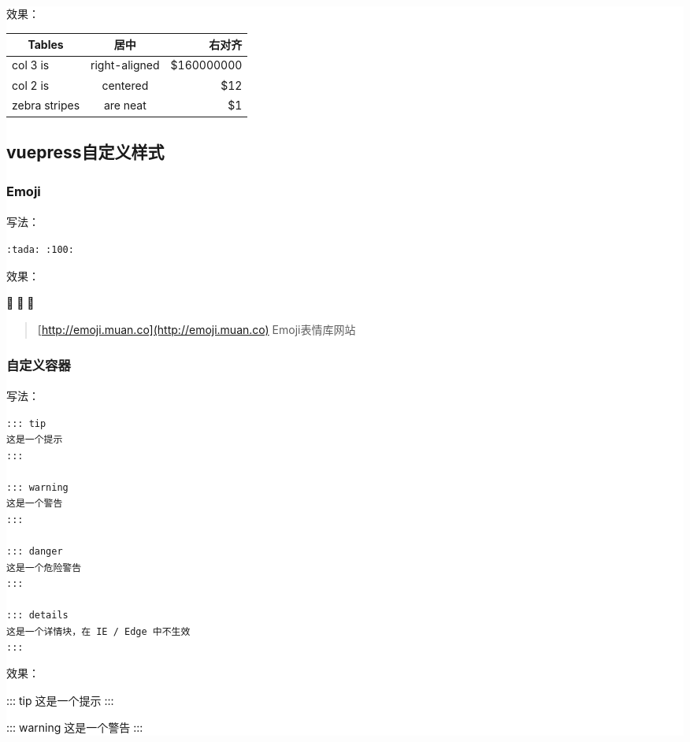 效果：

| Tables        | 居中          | 右对齐  |
| ------------- |:-------------:| -----:|
| col 3 is      | right-aligned | $160000000 |
| col 2 is      | centered      |   $12 |
| zebra stripes | are neat      |    $1 |


## vuepress自定义样式

### Emoji

写法：
```
:tada: :100:

```
效果：

:tada: :100: :green_apple:

> [http://emoji.muan.co](http://emoji.muan.co)   Emoji表情库网站

### 自定义容器

写法：
```
::: tip
这是一个提示
:::

::: warning
这是一个警告
:::

::: danger
这是一个危险警告
:::

::: details
这是一个详情块，在 IE / Edge 中不生效
:::

```
效果：

::: tip
这是一个提示
:::

::: warning
这是一个警告
:::
